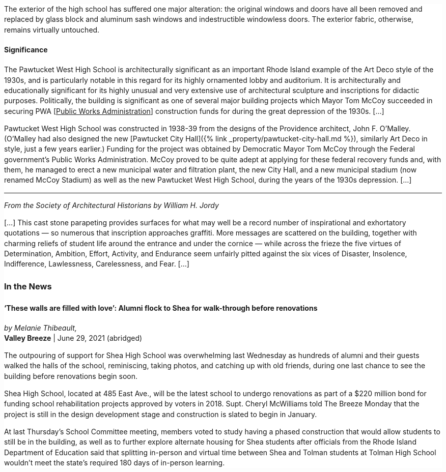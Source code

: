 The exterior of the high school has suffered one major alteration: the original windows and doors have all been removed and replaced by glass block and aluminum sash windows and indestructible windowless doors. The exterior fabric, otherwise, remains virtually untouched.

#### Significance

The Pawtucket West High School is architecturally significant as an important Rhode Island example of the Art Deco style of the 1930s, and is particularly notable in this regard for its highly ornamented lobby and auditorium. It is architecturally and educationally significant for its highly unusual and very extensive use of architectural sculpture and inscriptions for didactic purposes. Politically, the building is significant as one of several major building projects which Mayor Tom McCoy succeeded in securing PWA [[Public Works Administration](https://en.wikipedia.org/wiki/Public_Works_Administration)] construction funds for during the great depression of the 1930s. […]

Pawtucket West High School was constructed in 1938-39 from the designs of the Providence architect, John F. O’Malley. (O’Malley had also designed the new [Pawtucket City Hall]({% link _property/pawtucket-city-hall.md %}), similarly Art Deco in style, just a few years earlier.) Funding for the project was obtained by Democratic Mayor Tom McCoy through the Federal government’s Public Works Administration. McCoy proved to be quite adept at applying for these federal recovery funds and, with them, he managed to erect a new municipal water and filtration plant, the new City Hall, and a new municipal stadium (now renamed McCoy Stadium) as well as the new Pawtucket West High School, during the years of the 1930s depression. […]

***

_From the Society of Architectural Historians by William H. Jordy_

[…] This cast stone parapeting provides surfaces for what may well be a record number of inspirational and exhortatory quotations — so numerous that inscription approaches graffiti. More messages are scattered on the building, together with charming reliefs of student life around the entrance and under the cornice — while across the frieze the five virtues of Determination, Ambition, Effort, Activity, and Endurance seem unfairly pitted against the six vices of Disaster, Insolence, Indifference, Lawlessness, Carelessness, and Fear. […]


### In the News

####  ‘These walls are filled with love’: Alumni flock to Shea for walk-through before renovations 

_by Melanie Thibeault,_  
**Valley Breeze** | June 29, 2021 (abridged)

The outpouring of support for Shea High School was overwhelming last Wednesday as hundreds of alumni and their guests walked the halls of the school, reminiscing, taking photos, and catching up with old friends, during one last chance to see the building before renovations begin soon.

Shea High School, located at 485 East Ave., will be the latest school to undergo renovations as part of a $220 million bond for funding school rehabilitation projects approved by voters in 2018. Supt. Cheryl McWilliams told The Breeze Monday that the project is still in the design development stage and construction is slated to begin in January.

At last Thursday’s School Committee meeting, members voted to study having a phased construction that would allow students to still be in the building, as well as to further explore alternate housing for Shea students after officials from the Rhode Island Department of Education said that splitting in-person and virtual time between Shea and Tolman students at Tolman High School wouldn’t meet the state’s required 180 days of in-person learning.
